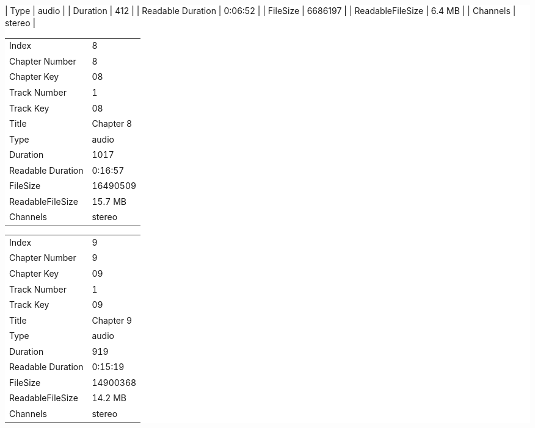 | Type | audio |
| Duration | 412 |
| Readable Duration | 0:06:52 |
| FileSize | 6686197 |
| ReadableFileSize | 6.4 MB |
| Channels | stereo |

|  |  |
| - | - |
| Index | 8 |
| Chapter Number | 8 |
| Chapter Key | 08 |
| Track Number | 1 |
| Track Key | 08 |
| Title | Chapter 8 |
| Type | audio |
| Duration | 1017 |
| Readable Duration | 0:16:57 |
| FileSize | 16490509 |
| ReadableFileSize | 15.7 MB |
| Channels | stereo |

|  |  |
| - | - |
| Index | 9 |
| Chapter Number | 9 |
| Chapter Key | 09 |
| Track Number | 1 |
| Track Key | 09 |
| Title | Chapter 9 |
| Type | audio |
| Duration | 919 |
| Readable Duration | 0:15:19 |
| FileSize | 14900368 |
| ReadableFileSize | 14.2 MB |
| Channels | stereo |

